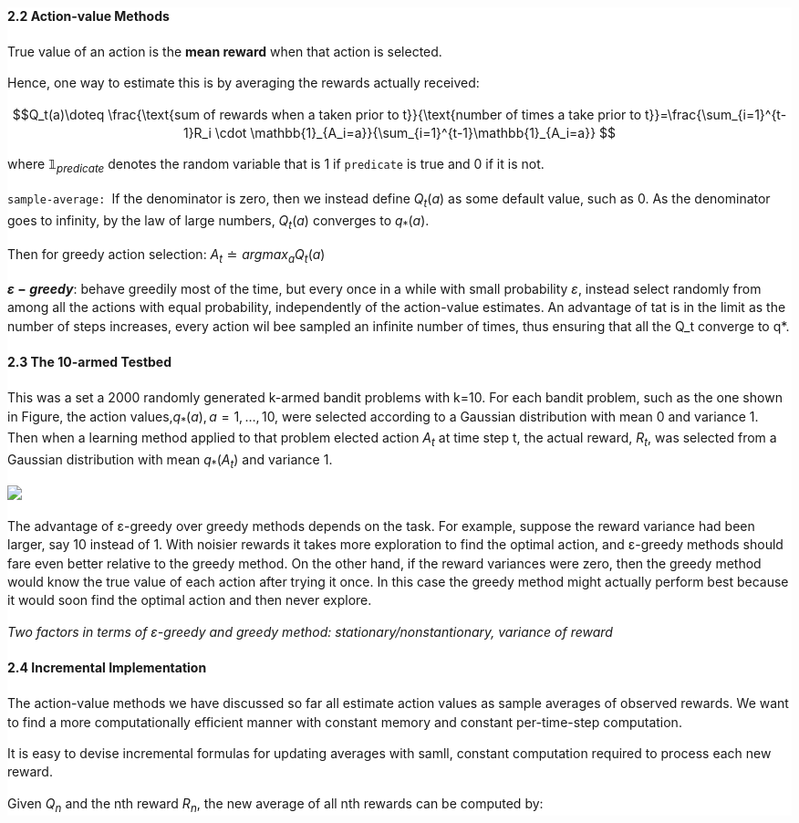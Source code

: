 #### 2.2 Action-value Methods

True value of an action is the **mean reward** when that action is selected.

Hence, one way to estimate this is by averaging the rewards actually received:

$$Q_t(a)\doteq \frac{\text{sum of rewards when a taken prior to t}}{\text{number of times a take prior to t}}=\frac{\sum_{i=1}^{t-1}R_i \cdot \mathbb{1}_{A_i=a}}{\sum_{i=1}^{t-1}\mathbb{1}_{A_i=a}} $$

where $\mathbb1_{predicate}$ denotes the random variable that is 1 if `predicate` is true and 0 if it is not. 

`sample-average: `If the denominator is zero, then we instead define $Q_t(a)$ as some default value, such as 0. As the denominator goes to infinity, by the law of large numbers, $Q_t(a)$ converges to $q_*(a)$. 

Then for greedy action selection: $A_t \doteq argmax_a Q_t(a)$

**$\varepsilon-greedy$**: behave greedily most of the time, but every once in a while with small probability $\varepsilon$, instead select randomly from among all the actions with equal probability, independently of the action-value estimates. An advantage of tat is in the limit as the number of steps increases, every action wil bee sampled an infinite number of times, thus ensuring that all the Q_t converge to q*.

#### 2.3 The 10-armed Testbed

This was a set a 2000 randomly generated k-armed bandit problems with k=10. For each bandit problem, such as the one shown in Figure, the action values,$q_*(a), a=1,…,10$, were selected according to a Gaussian distribution with mean 0 and variance 1. Then when a learning method applied to that problem elected action $A_t$ at time step t, the actual reward, $R_t$, was selected from a Gaussian distribution with mean $q_*(A_t)$ and variance 1. 

![](https://ws2.sinaimg.cn/large/006tNc79gy1fovx9njwi6j314q0ryn12.jpg)

The advantage of ε-greedy over greedy methods depends on the task. For example, suppose the
reward variance had been larger, say 10 instead of 1. With noisier rewards it takes more exploration to
find the optimal action, and ε-greedy methods should fare even better relative to the greedy method.
On the other hand, if the reward variances were zero, then the greedy method would know the true value of each action after trying it once. In this case the greedy method might actually perform best
because it would soon find the optimal action and then never explore. 

*Two factors in terms of ε-greedy and greedy method: stationary/nonstantionary, variance of reward*

#### 2.4 Incremental Implementation

The action-value methods we have discussed so far all estimate action values as sample averages of observed rewards. We want to find a more computationally efficient manner with constant memory and constant per-time-step computation.

It is easy to devise incremental formulas for updating averages with samll, constant computation required to process each new reward. 

Given $Q_n$ and the nth reward $R_n$, the new average of all nth rewards can be computed by:
